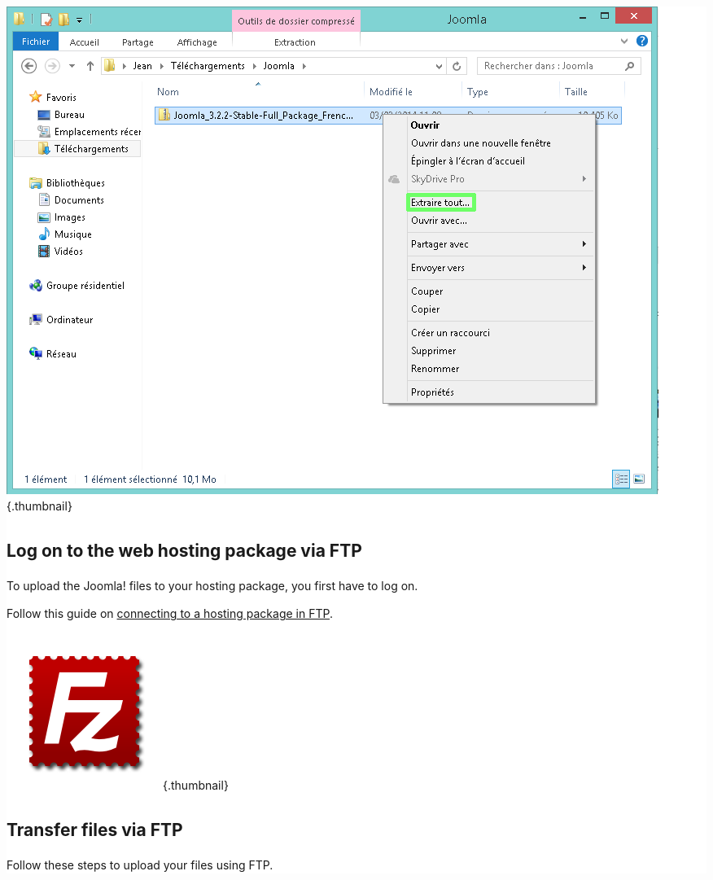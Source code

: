 ![joomla](images/3143.png){.thumbnail}

## Log on to the web hosting package via FTP
To upload the Joomla! files to your hosting package, you first have to log on. 

Follow this guide on [connecting to a hosting package in FTP](../log-in-to-storage-ftp-web-hosting/).

![joomla](images/3144.png){.thumbnail}

## Transfer files via FTP
Follow these steps to upload your files using FTP.
